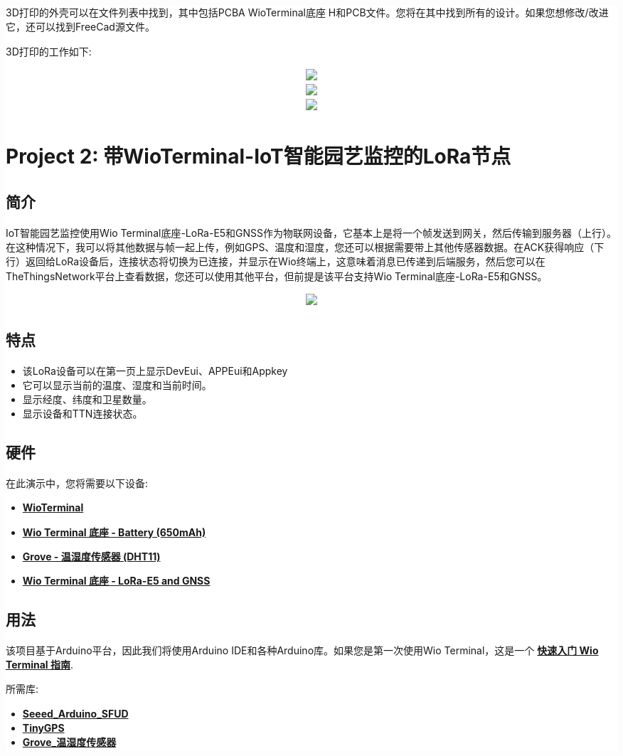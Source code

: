 3D打印的外壳可以在文件列表中找到，其中包括PCBA WioTerminal底座 H和PCB文件。您将在其中找到所有的设计。如果您想修改/改进它，还可以找到FreeCad源文件。

3D打印的工作如下:

<div align="center"><img width ={500} src="https://files.seeedstudio.com/wiki/LoRa_WioTerminal/feature.png"/></div>

<div align="center"><img width ={500} src="https://files.seeedstudio.com/wiki/LoRa_WioTerminal/preview.png"/></div>

<div align="center"><img width ={500} src="https://files.seeedstudio.com/wiki/LoRa_WioTerminal/back.png"/></div>

# Project 2: 带WioTerminal-IoT智能园艺监控的LoRa节点

## 简介

IoT智能园艺监控使用Wio Terminal底座-LoRa-E5和GNSS作为物联网设备，它基本上是将一个帧发送到网关，然后传输到服务器（上行）。在这种情况下，我可以将其他数据与帧一起上传，例如GPS、温度和湿度，您还可以根据需要带上其他传感器数据。在ACK获得响应（下行）返回给LoRa设备后，连接状态将切换为已连接，并显示在Wio终端上，这意味着消息已传递到后端服务，然后您可以在TheThingsNetwork平台上查看数据，您还可以使用其他平台，但前提是该平台支持Wio Terminal底座-LoRa-E5和GNSS。

  <div align="center"><img width ={500} src="https://files.seeedstudio.com/wiki/LoRa_WioTerminal/%E5%B8%A6%E4%BC%A0%E6%84%9F%E5%99%A8%E5%9C%BA%E6%99%AF%E5%9B%BE.jpg"/></div>

## 特点

- 该LoRa设备可以在第一页上显示DevEui、APPEui和Appkey
- 它可以显示当前的温度、湿度和当前时间。
- 显示经度、纬度和卫星数量。
- 显示设备和TTN连接状态。  

## 硬件

在此演示中，您将需要以下设备:

- [**WioTerminal**](https://www.seeedstudio.com/Wio-Terminal-p-4509.html)

- [**Wio Terminal 底座 - Battery (650mAh)**](https://www.seeedstudio.com/Wio-Terminal-Chassis-Battery-650mAh-p-4756.html)

- [**Grove - 温湿度传感器 (DHT11)**](https://www.seeedstudio.com/Grove-Temperature-Humidity-Sensor-DHT1-p-745.html)

- [**Wio Terminal 底座 - LoRa-E5 and GNSS**](https://www.seeedstudio.com/Wio-Terminal-p-4509.html)

## 用法

该项目基于Arduino平台，因此我们将使用Arduino IDE和各种Arduino库。如果您是第一次使用Wio Terminal，这是一个 [**快速入门 Wio Terminal 指南**](https://wiki.seeedstudio.com/Wio-Terminal-Getting-Started/).

所需库:

- [**Seeed_Arduino_SFUD**](https://github.com/Seeed-Studio/Seeed_Arduino_SFUD)
- [**TinyGPS**](https://github.com/mikalhart/TinyGPSPlus)
- [**Grove_温湿度传感器**](https://github.com/Seeed-Studio/Grove_Temperature_And_Humidity_Sensor)

